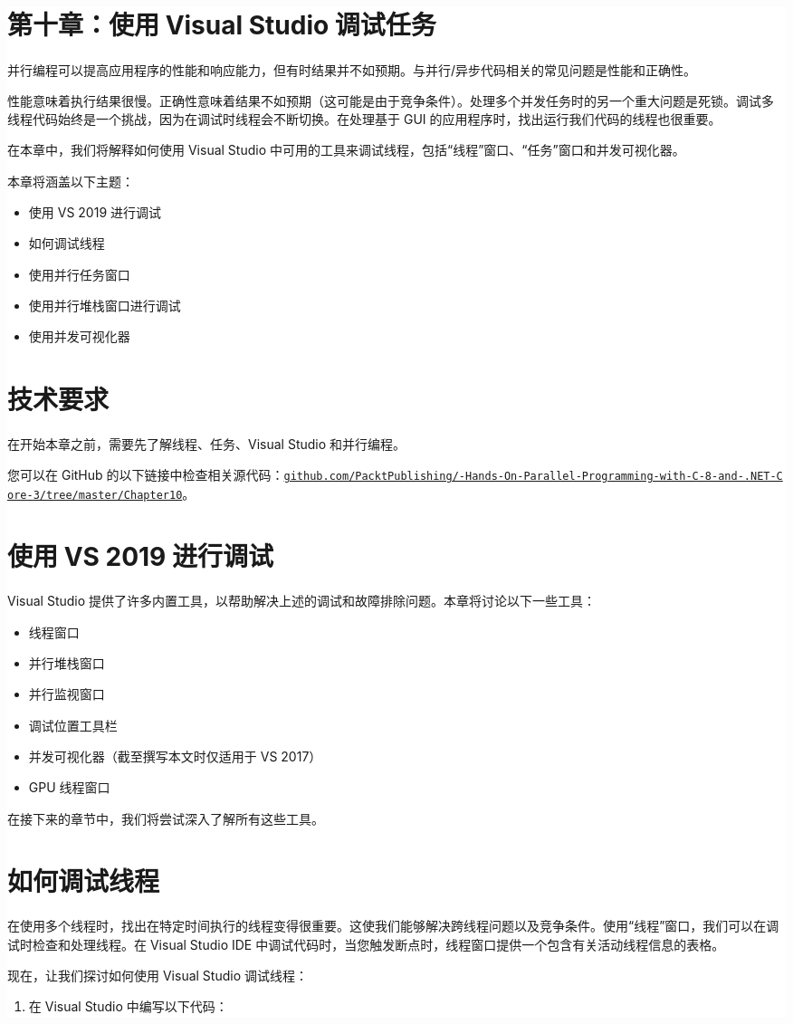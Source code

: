 # 第十章：使用 Visual Studio 调试任务

并行编程可以提高应用程序的性能和响应能力，但有时结果并不如预期。与并行/异步代码相关的常见问题是性能和正确性。

性能意味着执行结果很慢。正确性意味着结果不如预期（这可能是由于竞争条件）。处理多个并发任务时的另一个重大问题是死锁。调试多线程代码始终是一个挑战，因为在调试时线程会不断切换。在处理基于 GUI 的应用程序时，找出运行我们代码的线程也很重要。

在本章中，我们将解释如何使用 Visual Studio 中可用的工具来调试线程，包括“线程”窗口、“任务”窗口和并发可视化器。

本章将涵盖以下主题：

+   使用 VS 2019 进行调试

+   如何调试线程

+   使用并行任务窗口

+   使用并行堆栈窗口进行调试

+   使用并发可视化器

# 技术要求

在开始本章之前，需要先了解线程、任务、Visual Studio 和并行编程。

您可以在 GitHub 的以下链接中检查相关源代码：[`github.com/PacktPublishing/-Hands-On-Parallel-Programming-with-C-8-and-.NET-Core-3/tree/master/Chapter10`](https://github.com/PacktPublishing/-Hands-On-Parallel-Programming-with-C-8-and-.NET-Core-3/tree/master/Chapter10)。

# 使用 VS 2019 进行调试

Visual Studio 提供了许多内置工具，以帮助解决上述的调试和故障排除问题。本章将讨论以下一些工具：

+   线程窗口

+   并行堆栈窗口

+   并行监视窗口

+   调试位置工具栏

+   并发可视化器（截至撰写本文时仅适用于 VS 2017）

+   GPU 线程窗口

在接下来的章节中，我们将尝试深入了解所有这些工具。

# 如何调试线程

在使用多个线程时，找出在特定时间执行的线程变得很重要。这使我们能够解决跨线程问题以及竞争条件。使用“线程”窗口，我们可以在调试时检查和处理线程。在 Visual Studio IDE 中调试代码时，当您触发断点时，线程窗口提供一个包含有关活动线程信息的表格。

现在，让我们探讨如何使用 Visual Studio 调试线程：

1.  在 Visual Studio 中编写以下代码：
